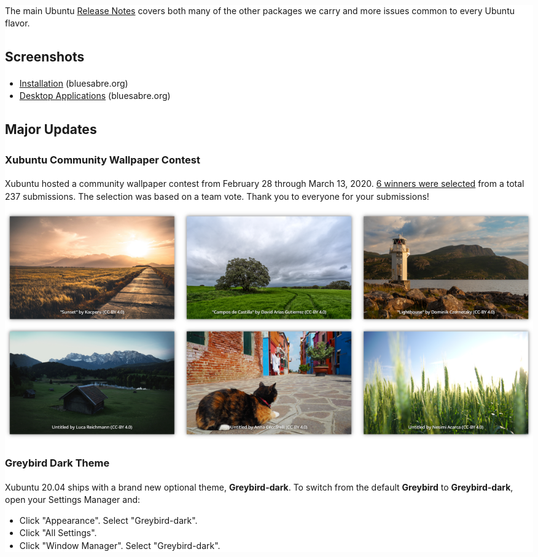 The main Ubuntu [Release Notes](https://wiki.ubuntu.com/FocalFossa/ReleaseNotes) covers both many of the other packages we carry and more issues common to every Ubuntu flavor.

## Screenshots

* [Installation](https://bluesabre.org/2020/04/12/xubuntu-20-04-in-screenshots-the-installer/) (bluesabre.org)
* [Desktop Applications](https://bluesabre.org/2020/04/17/xubuntu-20-04-in-screenshots-desktop/) (bluesabre.org)

## Major Updates

### Xubuntu Community Wallpaper Contest

Xubuntu hosted a community wallpaper contest from February 28 through March 13, 2020. [6 winners were selected](https://xubuntu.org/news/xubuntu-20-04-community-wallpaper-contest-winners/) from a total 237 submissions. The selection was based on a team vote. Thank you to everyone for your submissions!

[<img src="wallpaper-contest-winners.png" width="1200" />](wallpaper-contest-winners.png)

### Greybird Dark Theme

Xubuntu 20.04 ships with a brand new optional theme, **Greybird-dark**. To switch from the default **Greybird** to **Greybird-dark**, open your Settings Manager and:
* Click "Appearance". Select "Greybird-dark".
* Click "All Settings".
* Click "Window Manager". Select "Greybird-dark".
